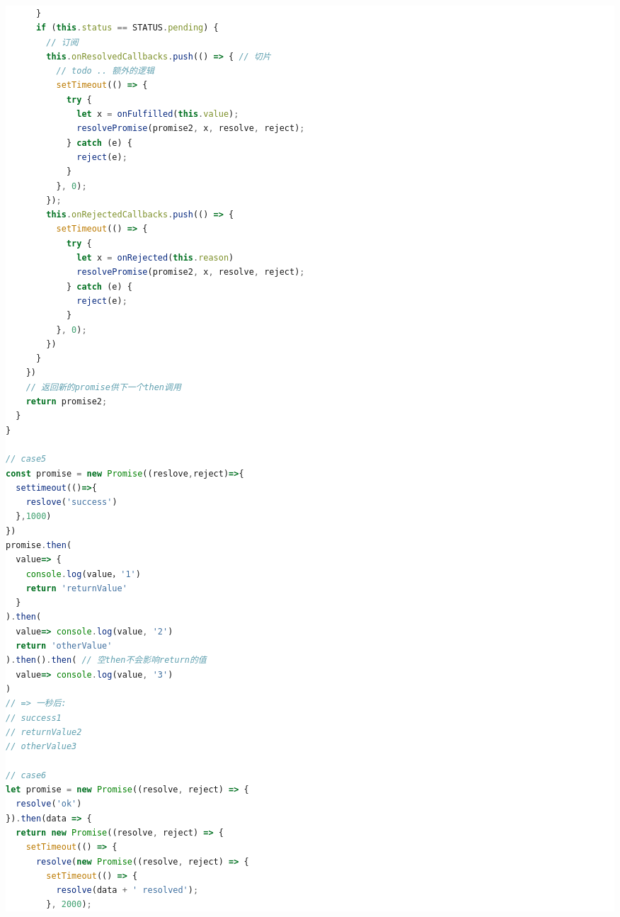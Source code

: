 ```javascript
      }
      if (this.status == STATUS.pending) {
        // 订阅
        this.onResolvedCallbacks.push(() => { // 切片
          // todo .. 额外的逻辑
          setTimeout(() => {
            try {
              let x = onFulfilled(this.value);
              resolvePromise(promise2, x, resolve, reject);
            } catch (e) {
              reject(e);
            }
          }, 0);
        });
        this.onRejectedCallbacks.push(() => {
          setTimeout(() => {
            try {
              let x = onRejected(this.reason)
              resolvePromise(promise2, x, resolve, reject);
            } catch (e) {
              reject(e);
            }
          }, 0);
        })
      }
    })
    // 返回新的promise供下一个then调用
    return promise2;
  }
}

// case5
const promise = new Promise((reslove,reject)=>{
  settimeout(()=>{
    reslove('success')
  },1000)
})
promise.then(
  value=> {
    console.log(value，'1')
    return 'returnValue'
  }
).then(
  value=> console.log(value, '2')
  return 'otherValue'
).then().then( // 空then不会影响return的值
  value=> console.log(value, '3')
)
// => 一秒后:
// success1
// returnValue2
// otherValue3

// case6
let promise = new Promise((resolve, reject) => {
  resolve('ok')
}).then(data => {
  return new Promise((resolve, reject) => {
    setTimeout(() => {
      resolve(new Promise((resolve, reject) => {
        setTimeout(() => {
          resolve(data + ' resolved');
        }, 2000);
```